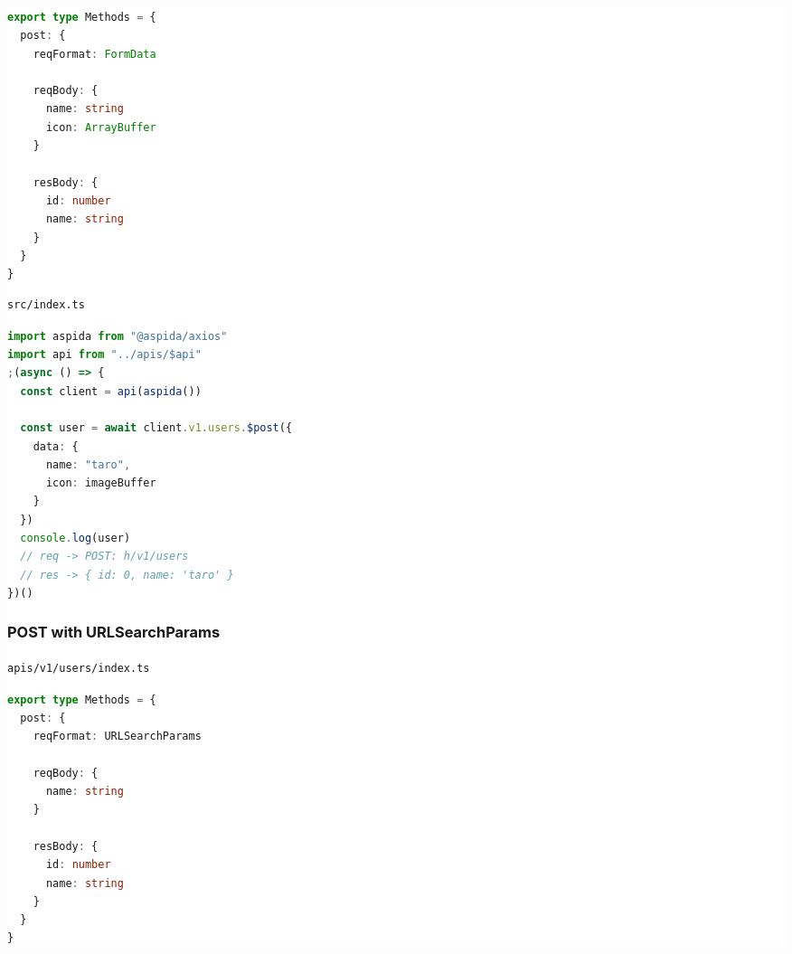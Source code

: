 ```typescript
export type Methods = {
  post: {
    reqFormat: FormData

    reqBody: {
      name: string
      icon: ArrayBuffer
    }

    resBody: {
      id: number
      name: string
    }
  }
}
```

`src/index.ts`

```typescript
import aspida from "@aspida/axios"
import api from "../apis/$api"
;(async () => {
  const client = api(aspida())

  const user = await client.v1.users.$post({
    data: {
      name: "taro",
      icon: imageBuffer
    }
  })
  console.log(user)
  // req -> POST: h/v1/users
  // res -> { id: 0, name: 'taro' }
})()
```

### POST with URLSearchParams

`apis/v1/users/index.ts`

```typescript
export type Methods = {
  post: {
    reqFormat: URLSearchParams

    reqBody: {
      name: string
    }

    resBody: {
      id: number
      name: string
    }
  }
}
```
